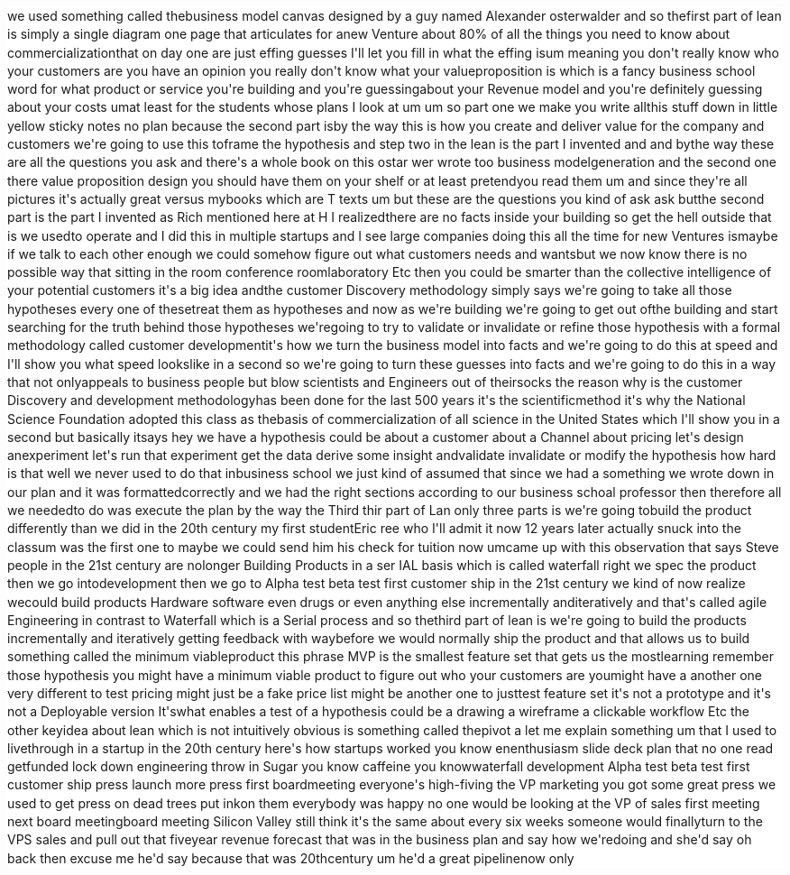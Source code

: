 we used something called thebusiness model canvas designed by a guy named Alexander osterwalder and so thefirst part of lean is simply a single diagram one page that articulates for anew Venture about 80% of all the things you need to know about commercializationthat on day one are just effing guesses I'll let you fill in what the effing isum meaning you don't really know who your customers are you have an opinion you really don't know what your valueproposition is which is a fancy business school word for what product or service you're building and you're guessingabout your Revenue model and you're definitely guessing about your costs umat least for the students whose plans I look at um um so part one we make you write allthis stuff down in little yellow sticky notes no plan because the second part isby the way this is how you create and deliver value for the company and customers we're going to use this toframe the hypothesis and step two in the lean is the part I invented and and bythe way these are all the questions you ask and there's a whole book on this ostar wer wrote too business modelgeneration and the second one there value proposition design you should have them on your shelf or at least pretendyou read them um and since they're all pictures it's actually great versus mybooks which are T texts um but these are the questions you kind of ask ask butthe second part is the part I invented as Rich mentioned here at H I realizedthere are no facts inside your building so get the hell outside that is we usedto operate and I did this in multiple startups and I see large companies doing this all the time for new Ventures ismaybe if we talk to each other enough we could somehow figure out what customers needs and wantsbut we now know there is no possible way that sitting in the room conference roomlaboratory Etc then you could be smarter than the collective intelligence of your potential customers it's a big idea andthe customer Discovery methodology simply says we're going to take all those hypotheses every one of thesetreat them as hypotheses and now as we're building we're going to get out ofthe building and start searching for the truth behind those hypotheses we'regoing to try to validate or invalidate or refine those hypothesis with a formal methodology called customer developmentit's how we turn the business model into facts and we're going to do this at speed and I'll show you what speed lookslike in a second so we're going to turn these guesses into facts and we're going to do this in a way that not onlyappeals to business people but blow scientists and Engineers out of theirsocks the reason why is the customer Discovery and development methodologyhas been done for the last 500 years it's the scientificmethod it's why the National Science Foundation adopted this class as thebasis of commercialization of all science in the United States which I'll show you in a second but basically itsays hey we have a hypothesis could be about a customer about a Channel about pricing let's design anexperiment let's run that experiment get the data derive some insight andvalidate invalidate or modify the hypothesis how hard is that well we never used to do that inbusiness school we just kind of assumed that since we had a something we wrote down in our plan and it was formattedcorrectly and we had the right sections according to our business schoal professor then therefore all we neededto do was execute the plan by the way the Third thir part of Lan only three parts is we're going tobuild the product differently than we did in the 20th century my first studentEric ree who I'll admit it now 12 years later actually snuck into the classum was the first one to maybe we could send him his check for tuition now umcame up with this observation that says Steve people in the 21st century are nolonger Building Products in a ser IAL basis which is called waterfall right we spec the product then we go intodevelopment then we go to Alpha test beta test first customer ship in the 21st century we kind of now realize wecould build products Hardware software even drugs or even anything else incrementally anditeratively and that's called agile Engineering in contrast to Waterfall which is a Serial process and so thethird part of lean is we're going to build the products incrementally and iteratively getting feedback with waybefore we would normally ship the product and that allows us to build something called the minimum viableproduct this phrase MVP is the smallest feature set that gets us the mostlearning remember those hypothesis you might have a minimum viable product to figure out who your customers are youmight have a another one very different to test pricing might just be a fake price list might be another one to justtest feature set it's not a prototype and it's not a Deployable version It'swhat enables a test of a hypothesis could be a drawing a wireframe a clickable workflow Etc the other keyidea about lean which is not intuitively obvious is something called thepivot a let me explain something um that I used to livethrough in a startup in the 20th century here's how startups worked you know enenthusiasm slide deck plan that no one read getfunded lock down engineering throw in Sugar you know caffeine you knowwaterfall development Alpha test beta test first customer ship press launch more press first boardmeeting everyone's high-fiving the VP marketing you got some great press we used to get press on dead trees put inkon them everybody was happy no one would be looking at the VP of sales first meeting next board meetingboard meeting Silicon Valley still think it's the same about every six weeks someone would finallyturn to the VPS sales and pull out that fiveyear revenue forecast that was in the business plan and say how we'redoing and she'd say oh back then excuse me he'd say because that was 20thcentury um he'd a great pipelinenow only
